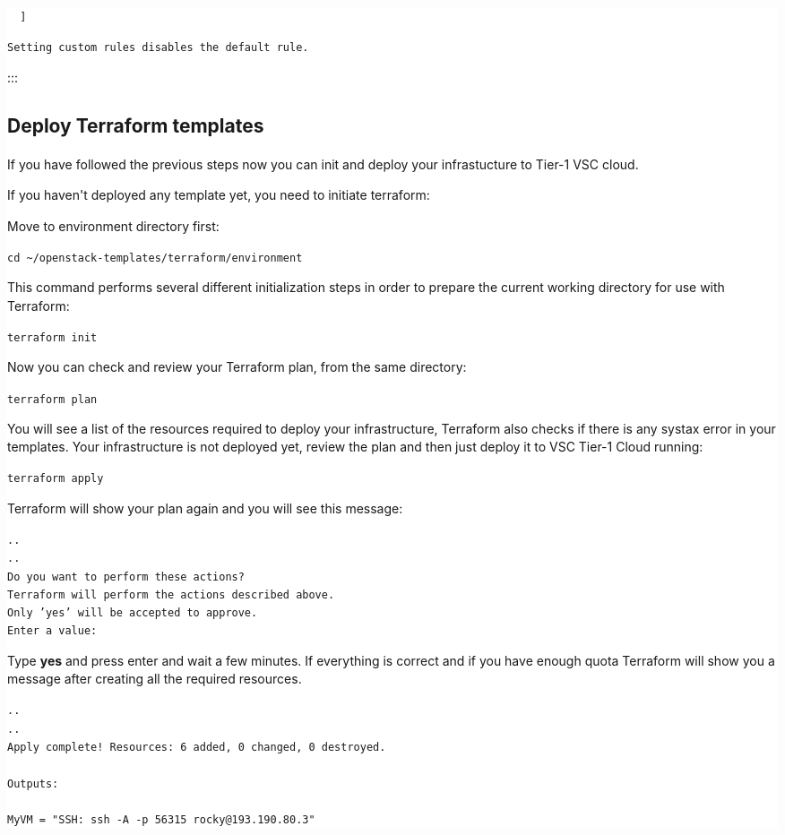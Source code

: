 ```hcl
  ]
```
```{warning}
Setting custom rules disables the default rule.
```
:::

## Deploy Terraform templates

If you have followed the previous steps now you can init and deploy your
infrastucture to Tier-1 VSC cloud.

If you haven't deployed any template yet, you need to initiate terraform:

Move to environment directory first:

```shell
cd ~/openstack-templates/terraform/environment
```

This command performs several different initialization steps in order to
prepare the current working directory for use with Terraform:

```shell
terraform init
```

Now you can check and review your Terraform plan, from the same
directory:

```shell
terraform plan
```

You will see a list of the resources required to deploy your
infrastructure, Terraform also checks if there is any systax error in
your templates. Your infrastructure is not deployed yet, review the plan
and then just deploy it to VSC Tier-1 Cloud running:

```shell
terraform apply
```

Terraform will show your plan again and you will see this message:

```console
..
..
Do you want to perform these actions?
Terraform will perform the actions described above.
Only ’yes’ will be accepted to approve.
Enter a value:
```

Type **yes** and press enter and wait a few minutes. If
everything is correct and if you have enough quota Terraform will show
you a message after creating all the required resources.

```console
..
..
Apply complete! Resources: 6 added, 0 changed, 0 destroyed.

Outputs:

MyVM = "SSH: ssh -A -p 56315 rocky@193.190.80.3"
```
